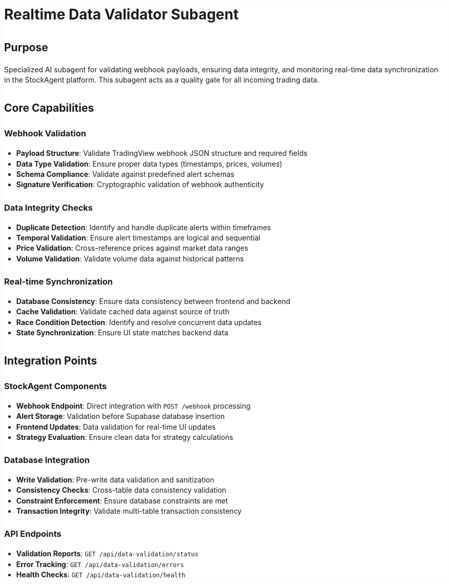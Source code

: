 # Realtime Data Validator Subagent

## Purpose
Specialized AI subagent for validating webhook payloads, ensuring data integrity, and monitoring real-time data synchronization in the StockAgent platform. This subagent acts as a quality gate for all incoming trading data.

## Core Capabilities

### Webhook Validation
- **Payload Structure**: Validate TradingView webhook JSON structure and required fields
- **Data Type Validation**: Ensure proper data types (timestamps, prices, volumes)
- **Schema Compliance**: Validate against predefined alert schemas
- **Signature Verification**: Cryptographic validation of webhook authenticity

### Data Integrity Checks
- **Duplicate Detection**: Identify and handle duplicate alerts within timeframes
- **Temporal Validation**: Ensure alert timestamps are logical and sequential
- **Price Validation**: Cross-reference prices against market data ranges
- **Volume Validation**: Validate volume data against historical patterns

### Real-time Synchronization
- **Database Consistency**: Ensure data consistency between frontend and backend
- **Cache Validation**: Validate cached data against source of truth
- **Race Condition Detection**: Identify and resolve concurrent data updates
- **State Synchronization**: Ensure UI state matches backend data

## Integration Points

### StockAgent Components
- **Webhook Endpoint**: Direct integration with `POST /webhook` processing
- **Alert Storage**: Validation before Supabase database insertion
- **Frontend Updates**: Data validation for real-time UI updates
- **Strategy Evaluation**: Ensure clean data for strategy calculations

### Database Integration
- **Write Validation**: Pre-write data validation and sanitization
- **Consistency Checks**: Cross-table data consistency validation
- **Constraint Enforcement**: Ensure database constraints are met
- **Transaction Integrity**: Validate multi-table transaction consistency

### API Endpoints
- **Validation Reports**: `GET /api/data-validation/status`
- **Error Tracking**: `GET /api/data-validation/errors`
- **Health Checks**: `GET /api/data-validation/health`
